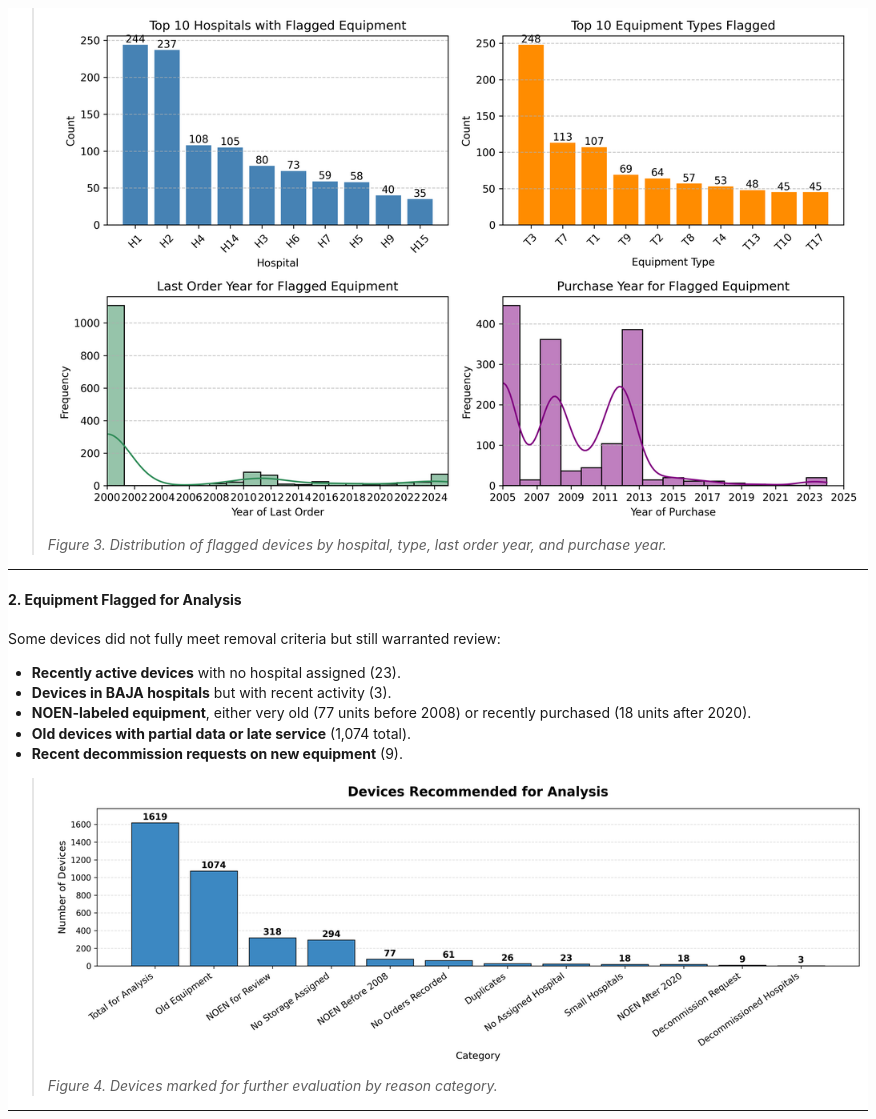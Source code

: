 > ![Removal Summary Breakdown](images/flagged_removal_equipment.png)  
> *Figure 3. Distribution of flagged devices by hospital, type, last order year, and purchase year.*

---

#### 2. Equipment Flagged for Analysis

Some devices did not fully meet removal criteria but still warranted review:

- **Recently active devices** with no hospital assigned (23).
- **Devices in BAJA hospitals** but with recent activity (3).
- **NOEN-labeled equipment**, either very old (77 units before 2008) or recently purchased (18 units after 2020).
- **Old devices with partial data or late service** (1,074 total).
- **Recent decommission requests on new equipment** (9).

> ![Devices Flagged for Analysis](images/flagged_analyze_devices_barplot_cleaned.png)  
> *Figure 4. Devices marked for further evaluation by reason category.*

---